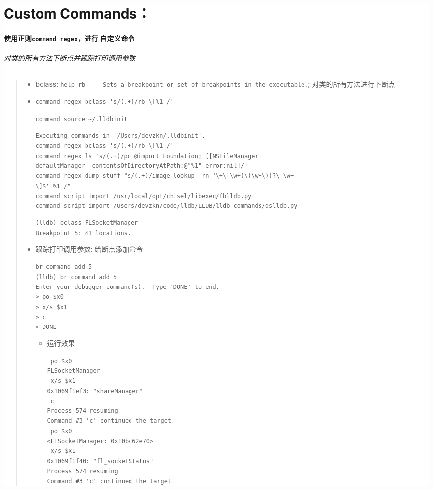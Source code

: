 # Custom Commands：



#### 使用正则`command regex`，进行 自定义命令



###### 对类的所有方法下断点并跟踪打印调用参数

> * bclass: `help rb     Sets a breakpoint or set of breakpoints in the executable.`; 对类的所有方法进行下断点
>
> * ```
>   command regex bclass 's/(.+)/rb \[%1 /'
>   ```
>
>   ```
>   command source ~/.lldbinit
>   ```
>
>   ```
>   Executing commands in '/Users/devzkn/.lldbinit'.
>   command regex bclass 's/(.+)/rb \[%1 /'
>   command regex ls 's/(.+)/po @import Foundation; [[NSFileManager
>   defaultManager] contentsOfDirectoryAtPath:@"%1" error:nil]/'
>   command regex dump_stuff "s/(.+)/image lookup -rn '\+\[\w+(\(\w+\))?\ \w+
>   \]$' %1 /"
>   command script import /usr/local/opt/chisel/libexec/fblldb.py
>   command script import /Users/devzkn/code/lldb/LLDB/lldb_commands/dslldb.py
>   ```
>
>   ```
>   (lldb) bclass FLSocketManager
>   Breakpoint 5: 41 locations.
>   ```
>
> * 跟踪打印调用参数: 给断点添加命令
>
>   ```
>   br command add 5
>   (lldb) br command add 5
>   Enter your debugger command(s).  Type 'DONE' to end.
>   > po $x0
>   > x/s $x1
>   > c
>   > DONE
>   ```
>
>   * 运行效果
>
>     ```
>      po $x0
>     FLSocketManager
>      x/s $x1
>     0x1069f1ef3: "shareManager"
>      c
>     Process 574 resuming
>     Command #3 'c' continued the target.
>      po $x0
>     <FLSocketManager: 0x10bc62e70>
>      x/s $x1
>     0x1069f1f40: "fl_socketStatus"
>     Process 574 resuming
>     Command #3 'c' continued the target.
